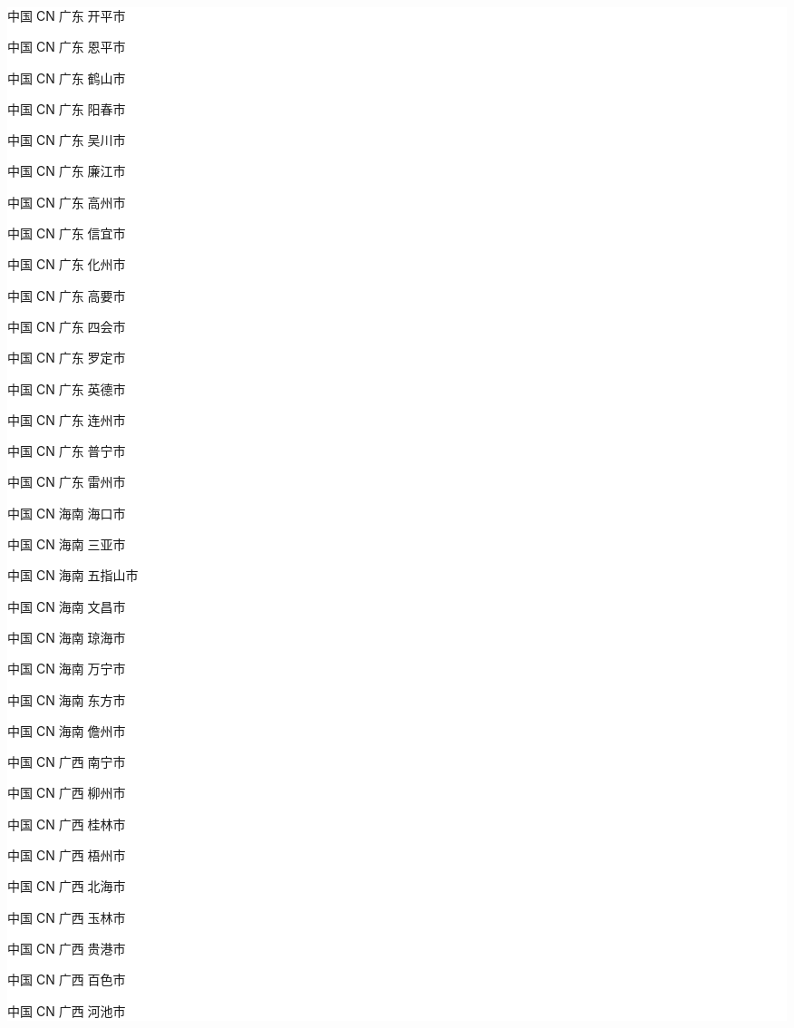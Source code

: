 中国 CN 广东 开平市

中国 CN 广东 恩平市

中国 CN 广东 鹤山市

中国 CN 广东 阳春市

中国 CN 广东 吴川市

中国 CN 广东 廉江市

中国 CN 广东 高州市

中国 CN 广东 信宜市

中国 CN 广东 化州市

中国 CN 广东 高要市

中国 CN 广东 四会市

中国 CN 广东 罗定市

中国 CN 广东 英德市

中国 CN 广东 连州市

中国 CN 广东 普宁市

中国 CN 广东 雷州市

中国 CN 海南 海口市

中国 CN 海南 三亚市

中国 CN 海南 五指山市

中国 CN 海南 文昌市

中国 CN 海南 琼海市

中国 CN 海南 万宁市

中国 CN 海南 东方市

中国 CN 海南 儋州市

中国 CN 广西 南宁市

中国 CN 广西 柳州市

中国 CN 广西 桂林市

中国 CN 广西 梧州市

中国 CN 广西 北海市

中国 CN 广西 玉林市

中国 CN 广西 贵港市

中国 CN 广西 百色市

中国 CN 广西 河池市
